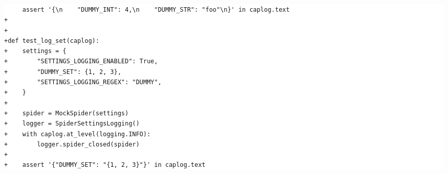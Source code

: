 ```
     assert '{\n    "DUMMY_INT": 4,\n    "DUMMY_STR": "foo"\n}' in caplog.text
+
+
+def test_log_set(caplog):
+    settings = {
+        "SETTINGS_LOGGING_ENABLED": True,
+        "DUMMY_SET": {1, 2, 3},
+        "SETTINGS_LOGGING_REGEX": "DUMMY",
+    }
+
+    spider = MockSpider(settings)
+    logger = SpiderSettingsLogging()
+    with caplog.at_level(logging.INFO):
+        logger.spider_closed(spider)
+
+    assert '{"DUMMY_SET": "{1, 2, 3}"}' in caplog.text
```

